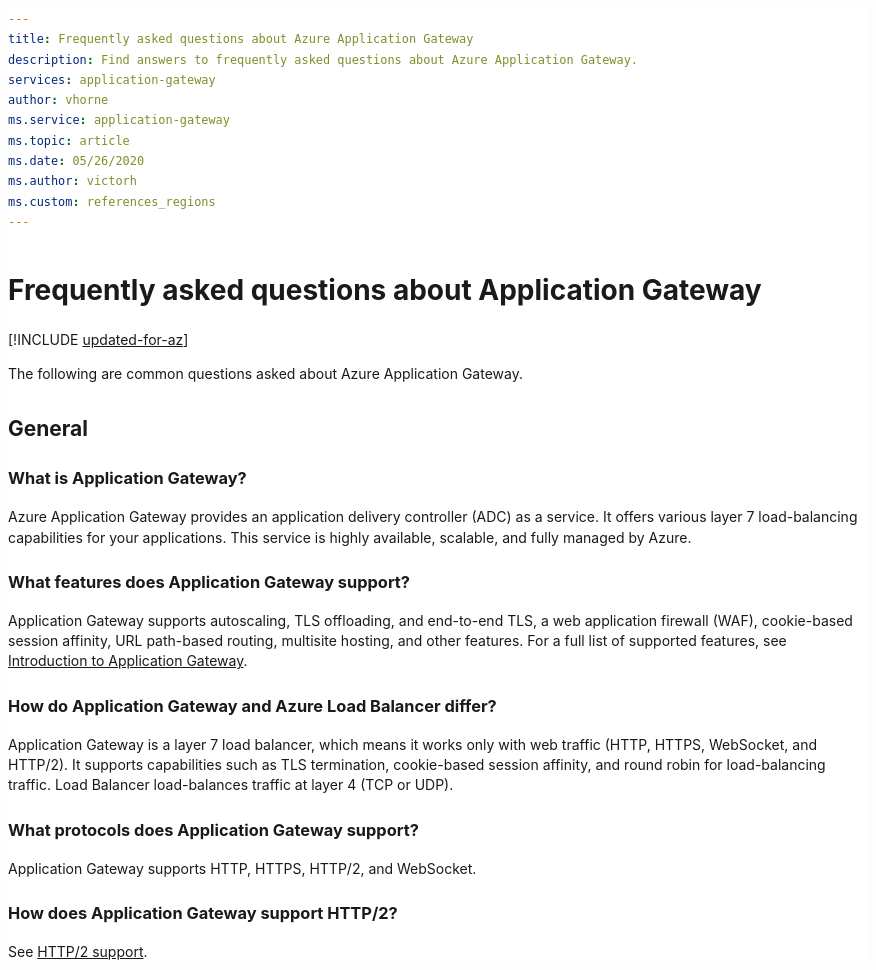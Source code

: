 ```yaml
---
title: Frequently asked questions about Azure Application Gateway
description: Find answers to frequently asked questions about Azure Application Gateway.
services: application-gateway
author: vhorne
ms.service: application-gateway
ms.topic: article
ms.date: 05/26/2020
ms.author: victorh
ms.custom: references_regions
---
```


# Frequently asked questions about Application Gateway

[!INCLUDE [updated-for-az](../../includes/updated-for-az.md)]

The following are common questions asked about Azure Application Gateway.

## General

### What is Application Gateway?

Azure Application Gateway provides an application delivery controller (ADC) as a service. It offers various layer 7 load-balancing capabilities for your applications. This service is highly available, scalable, and fully managed by Azure.

### What features does Application Gateway support?

Application Gateway supports autoscaling, TLS offloading, and end-to-end TLS, a web application firewall (WAF), cookie-based session affinity, URL path-based routing, multisite hosting, and other features. For a full list of supported features, see [Introduction to Application Gateway](./overview.md).

### How do Application Gateway and Azure Load Balancer differ?

Application Gateway is a layer 7 load balancer, which means it works only with web traffic (HTTP, HTTPS, WebSocket, and HTTP/2). It supports capabilities such as TLS termination, cookie-based session affinity, and round robin for load-balancing traffic. Load Balancer load-balances traffic at layer 4 (TCP or UDP).

### What protocols does Application Gateway support?

Application Gateway supports HTTP, HTTPS, HTTP/2, and WebSocket.

### How does Application Gateway support HTTP/2?

See [HTTP/2 support](./configuration-listeners.md#http2-support).
